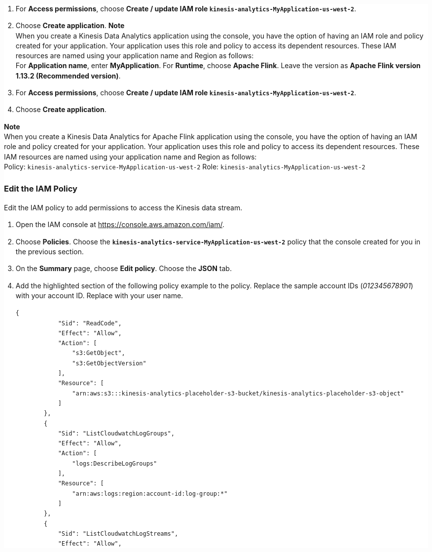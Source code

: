 1. For **Access permissions**, choose **Create / update IAM role `kinesis-analytics-MyApplication-us-west-2`**\.

1. Choose **Create application**\.
**Note**  
When you create a Kinesis Data Analytics application using the console, you have the option of having an IAM role and policy created for your application\. Your application uses this role and policy to access its dependent resources\. These IAM resources are named using your application name and Region as follows:  
For **Application name**, enter **MyApplication**\.
For **Runtime**, choose **Apache Flink**\.
Leave the version as **Apache Flink version 1\.13\.2 \(Recommended version\)**\.

1. For **Access permissions**, choose **Create / update IAM role `kinesis-analytics-MyApplication-us-west-2`**\.

1. Choose **Create application**\.

**Note**  
When you create a Kinesis Data Analytics for Apache Flink application using the console, you have the option of having an IAM role and policy created for your application\. Your application uses this role and policy to access its dependent resources\. These IAM resources are named using your application name and Region as follows:  
Policy: `kinesis-analytics-service-MyApplication-us-west-2`
Role: `kinesis-analytics-MyApplication-us-west-2`

### Edit the IAM Policy<a name="get-started-exercise-7-console-iam"></a>

Edit the IAM policy to add permissions to access the Kinesis data stream\.

1. Open the IAM console at [https://console\.aws\.amazon\.com/iam/](https://console.aws.amazon.com/iam/)\.

1. Choose **Policies**\. Choose the **`kinesis-analytics-service-MyApplication-us-west-2`** policy that the console created for you in the previous section\. 

1. On the **Summary** page, choose **Edit policy**\. Choose the **JSON** tab\.

1. Add the highlighted section of the following policy example to the policy\. Replace the sample account IDs \(*012345678901*\) with your account ID\. Replace <username> with your user name\.

   ```
   {
               "Sid": "ReadCode",
               "Effect": "Allow",
               "Action": [
                   "s3:GetObject",
                   "s3:GetObjectVersion"
               ],
               "Resource": [
                   "arn:aws:s3:::kinesis-analytics-placeholder-s3-bucket/kinesis-analytics-placeholder-s3-object"
               ]
           },
           {
               "Sid": "ListCloudwatchLogGroups",
               "Effect": "Allow",
               "Action": [
                   "logs:DescribeLogGroups"
               ],
               "Resource": [
                   "arn:aws:logs:region:account-id:log-group:*"
               ]
           },
           {
               "Sid": "ListCloudwatchLogStreams",
               "Effect": "Allow",
   ```